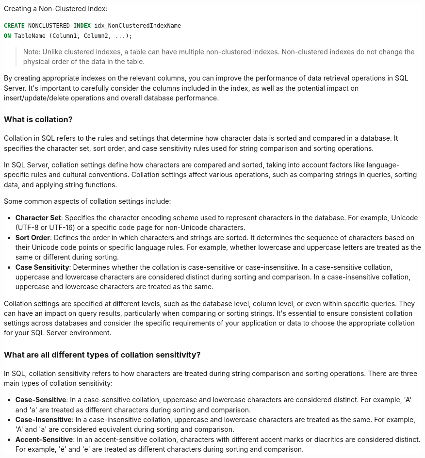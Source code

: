 Creating a Non-Clustered Index:

``` sql
CREATE NONCLUSTERED INDEX idx_NonClusteredIndexName
ON TableName (Column1, Column2, ...);
```

> Note: Unlike clustered indexes, a table can have multiple non-clustered indexes. Non-clustered indexes do not change the physical order of the data in the table.

By creating appropriate indexes on the relevant columns, you can improve the performance of data retrieval operations in SQL Server. It's important to carefully consider the columns included in the index, as well as the potential impact on insert/update/delete operations and overall database performance.

### What is collation?

Collation in SQL refers to the rules and settings that determine how character data is sorted and compared in a database. It specifies the character set, sort order, and case sensitivity rules used for string comparison and sorting operations.

In SQL Server, collation settings define how characters are compared and sorted, taking into account factors like language-specific rules and cultural conventions. Collation settings affect various operations, such as comparing strings in queries, sorting data, and applying string functions.

Some common aspects of collation settings include:

- **Character Set**: Specifies the character encoding scheme used to represent characters in the database. For example, Unicode (UTF-8 or UTF-16) or a specific code page for non-Unicode characters.
- **Sort Order**: Defines the order in which characters and strings are sorted. It determines the sequence of characters based on their Unicode code points or specific language rules. For example, whether lowercase and uppercase letters are treated as the same or different during sorting.
- **Case Sensitivity**: Determines whether the collation is case-sensitive or case-insensitive. In a case-sensitive collation, uppercase and lowercase characters are considered distinct during sorting and comparison. In a case-insensitive collation, uppercase and lowercase characters are treated as the same.

Collation settings are specified at different levels, such as the database level, column level, or even within specific queries. They can have an impact on query results, particularly when comparing or sorting strings. It's essential to ensure consistent collation settings across databases and consider the specific requirements of your application or data to choose the appropriate collation for your SQL Server environment.

### What are all different types of collation sensitivity?

In SQL, collation sensitivity refers to how characters are treated during string comparison and sorting operations. There are three main types of collation sensitivity:

- **Case-Sensitive**: In a case-sensitive collation, uppercase and lowercase characters are considered distinct. For example, 'A' and 'a' are treated as different characters during sorting and comparison.
- **Case-Insensitive**: In a case-insensitive collation, uppercase and lowercase characters are treated as the same. For example, 'A' and 'a' are considered equivalent during sorting and comparison.
- **Accent-Sensitive**: In an accent-sensitive collation, characters with different accent marks or diacritics are considered distinct. For example, 'é' and 'e' are treated as different characters during sorting and comparison.
